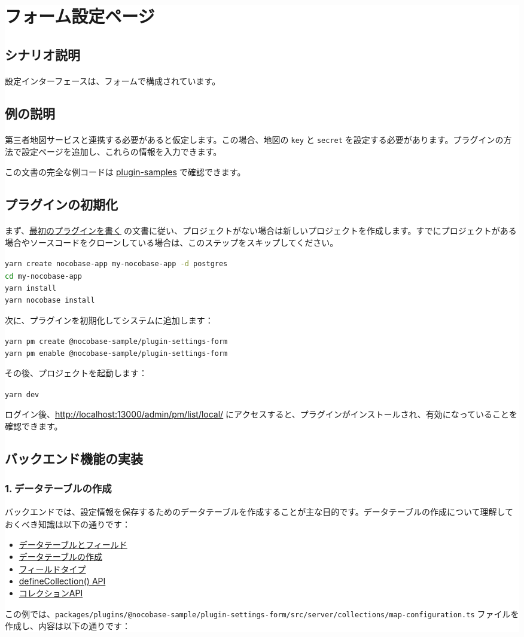 # フォーム設定ページ

## シナリオ説明

設定インターフェースは、フォームで構成されています。

## 例の説明

第三者地図サービスと連携する必要があると仮定します。この場合、地図の `key` と `secret` を設定する必要があります。プラグインの方法で設定ページを追加し、これらの情報を入力できます。

この文書の完全な例コードは [plugin-samples](https://github.com/nocobase/plugin-samples/tree/main/packages/plugins/%40nocobase-sample/plugin-settings-form) で確認できます。

## プラグインの初期化

まず、[最初のプラグインを書く](/development/your-fisrt-plugin) の文書に従い、プロジェクトがない場合は新しいプロジェクトを作成します。すでにプロジェクトがある場合やソースコードをクローンしている場合は、このステップをスキップしてください。

```bash
yarn create nocobase-app my-nocobase-app -d postgres
cd my-nocobase-app
yarn install
yarn nocobase install
```

次に、プラグインを初期化してシステムに追加します：

```bash
yarn pm create @nocobase-sample/plugin-settings-form
yarn pm enable @nocobase-sample/plugin-settings-form
```

その後、プロジェクトを起動します：

```bash
yarn dev
```

ログイン後、[http://localhost:13000/admin/pm/list/local/](http://localhost:13000/admin/pm/list/local/) にアクセスすると、プラグインがインストールされ、有効になっていることを確認できます。

## バックエンド機能の実装

### 1. データテーブルの作成

バックエンドでは、設定情報を保存するためのデータテーブルを作成することが主な目的です。データテーブルの作成について理解しておくべき知識は以下の通りです：

- [データテーブルとフィールド](/development/server/collections)
- [データテーブルの作成](/development/server/collections/configure#プラグインコード内で定義)
- [フィールドタイプ](/development/server/collections/options#field-type)
- [defineCollection() API](/api/database#definecollection)
- [コレクションAPI](/api/database/collection)

この例では、`packages/plugins/@nocobase-sample/plugin-settings-form/src/server/collections/map-configuration.ts` ファイルを作成し、内容は以下の通りです：
